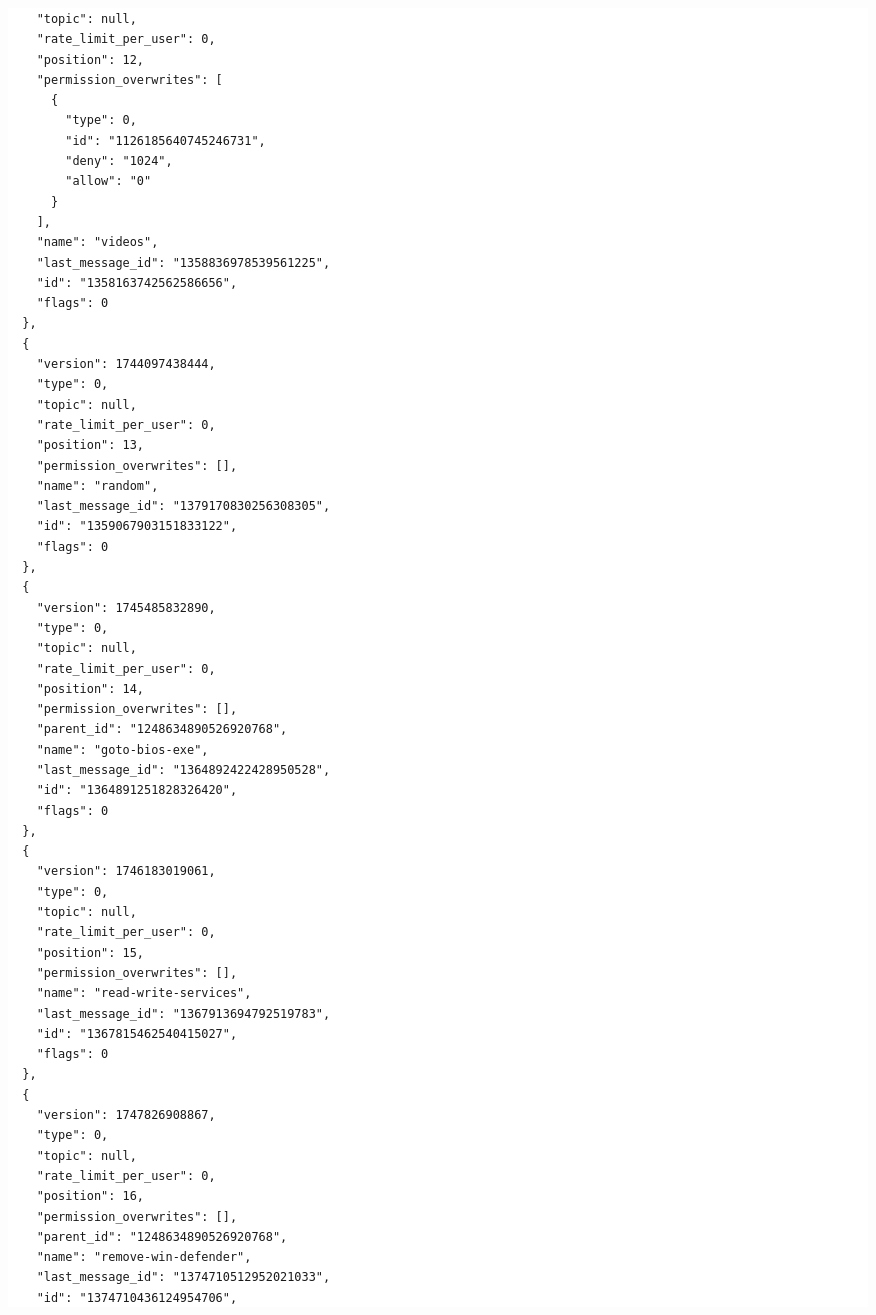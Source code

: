         "topic": null,
        "rate_limit_per_user": 0,
        "position": 12,
        "permission_overwrites": [
          {
            "type": 0,
            "id": "1126185640745246731",
            "deny": "1024",
            "allow": "0"
          }
        ],
        "name": "videos",
        "last_message_id": "1358836978539561225",
        "id": "1358163742562586656",
        "flags": 0
      },
      {
        "version": 1744097438444,
        "type": 0,
        "topic": null,
        "rate_limit_per_user": 0,
        "position": 13,
        "permission_overwrites": [],
        "name": "random",
        "last_message_id": "1379170830256308305",
        "id": "1359067903151833122",
        "flags": 0
      },
      {
        "version": 1745485832890,
        "type": 0,
        "topic": null,
        "rate_limit_per_user": 0,
        "position": 14,
        "permission_overwrites": [],
        "parent_id": "1248634890526920768",
        "name": "goto-bios-exe",
        "last_message_id": "1364892422428950528",
        "id": "1364891251828326420",
        "flags": 0
      },
      {
        "version": 1746183019061,
        "type": 0,
        "topic": null,
        "rate_limit_per_user": 0,
        "position": 15,
        "permission_overwrites": [],
        "name": "read-write-services",
        "last_message_id": "1367913694792519783",
        "id": "1367815462540415027",
        "flags": 0
      },
      {
        "version": 1747826908867,
        "type": 0,
        "topic": null,
        "rate_limit_per_user": 0,
        "position": 16,
        "permission_overwrites": [],
        "parent_id": "1248634890526920768",
        "name": "remove-win-defender",
        "last_message_id": "1374710512952021033",
        "id": "1374710436124954706",